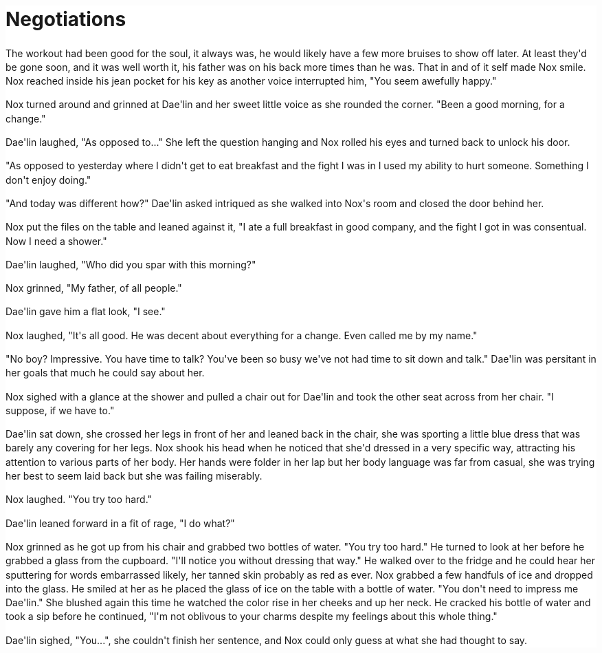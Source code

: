 # Negotiations

The workout had been good for the soul, it always was, he would likely have a few more bruises to show off later.  At least they'd be gone soon, and it was well worth it, his father was on his back more times than he was.  That in and of it self made Nox smile.  Nox reached inside his jean pocket for his key as another voice interrupted him, "You seem awefully happy."

Nox turned around and grinned at Dae'lin and her sweet little voice as she rounded the corner.  "Been a good morning, for a change."

Dae'lin laughed, "As opposed to..."  She left the question hanging and Nox rolled his eyes and turned back to unlock his door.

"As opposed to yesterday where I didn't get to eat breakfast and the fight I was in I used my ability to hurt someone.  Something I don't enjoy doing."  

"And today was different how?"  Dae'lin asked intriqued as she walked into Nox's room and closed the door behind her.

Nox put the files on the table and leaned against it, "I ate a full breakfast in good company, and the fight I got in was consentual.  Now I need a shower."

Dae'lin laughed, "Who did you spar with this morning?"

Nox grinned, "My father, of all people."

Dae'lin gave him a flat look, "I see."

Nox laughed, "It's all good.  He was decent about everything for a change.  Even called me by my name."

"No boy?  Impressive.  You have time to talk?  You've been so busy we've not had time to sit down and talk."  Dae'lin was persitant in her goals that much he could say about her.

Nox sighed with a glance at the shower and pulled a chair out for Dae'lin and took the other seat across from her chair.  "I suppose, if we have to."

Dae'lin sat down, she crossed her legs in front of her and leaned back in the chair, she was sporting a little blue dress that was barely any covering for her legs.  Nox shook his head when he noticed that she'd dressed in a very specific way, attracting his attention to various parts of her body.  Her hands were folder in her lap but her body language was far from casual, she was trying her best to seem laid back but she was failing miserably.

Nox laughed.  "You try too hard."

Dae'lin leaned forward in a fit of rage, "I do what?"

Nox grinned as he got up from his chair and grabbed two bottles of water.  "You try too hard."  He turned to look at her before he grabbed a glass from the cupboard.  "I'll notice you without dressing that way."  He walked over to the fridge and he could hear her sputtering for words embarrassed likely, her tanned skin probably as red as ever.  Nox grabbed a few handfuls of ice and dropped into the glass.  He smiled at her as he placed the glass of ice on the table with a bottle of water.  "You don't need to impress me Dae'lin."  She blushed again this time he watched the color rise in her cheeks and up her neck.  He cracked his bottle of water and took a sip before he continued, "I'm not oblivous to your charms despite my feelings about this whole thing."

Dae'lin sighed, "You...", she couldn't finish her sentence, and Nox could only guess at what she had thought to say.
